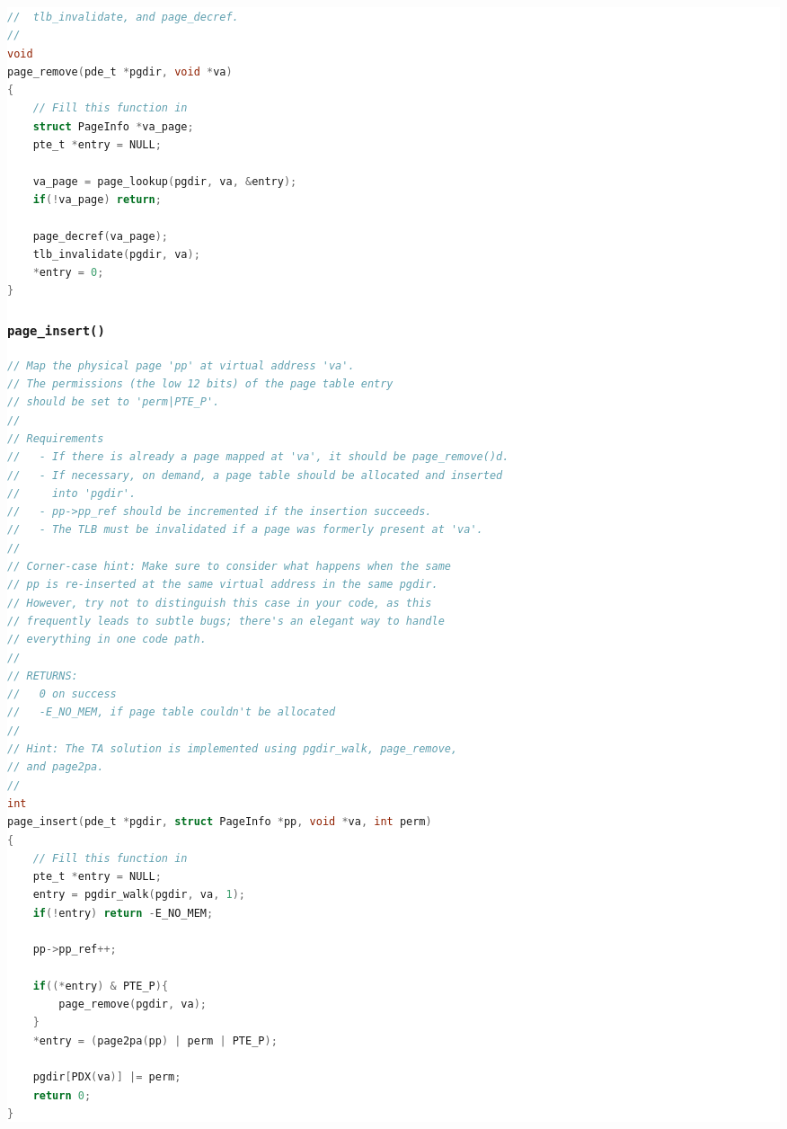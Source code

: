 ```c
// 	tlb_invalidate, and page_decref.
//
void
page_remove(pde_t *pgdir, void *va)
{
	// Fill this function in
	struct PageInfo *va_page;
	pte_t *entry = NULL;

	va_page = page_lookup(pgdir, va, &entry);
	if(!va_page) return;

	page_decref(va_page);
	tlb_invalidate(pgdir, va);
	*entry = 0;
}
```
### `page_insert()`
```c
// Map the physical page 'pp' at virtual address 'va'.
// The permissions (the low 12 bits) of the page table entry
// should be set to 'perm|PTE_P'.
//
// Requirements
//   - If there is already a page mapped at 'va', it should be page_remove()d.
//   - If necessary, on demand, a page table should be allocated and inserted
//     into 'pgdir'.
//   - pp->pp_ref should be incremented if the insertion succeeds.
//   - The TLB must be invalidated if a page was formerly present at 'va'.
//
// Corner-case hint: Make sure to consider what happens when the same
// pp is re-inserted at the same virtual address in the same pgdir.
// However, try not to distinguish this case in your code, as this
// frequently leads to subtle bugs; there's an elegant way to handle
// everything in one code path.
//
// RETURNS:
//   0 on success
//   -E_NO_MEM, if page table couldn't be allocated
//
// Hint: The TA solution is implemented using pgdir_walk, page_remove,
// and page2pa.
//
int
page_insert(pde_t *pgdir, struct PageInfo *pp, void *va, int perm)
{
	// Fill this function in
	pte_t *entry = NULL;
	entry = pgdir_walk(pgdir, va, 1);
	if(!entry) return -E_NO_MEM;

	pp->pp_ref++;

	if((*entry) & PTE_P){
		page_remove(pgdir, va);
	}
	*entry = (page2pa(pp) | perm | PTE_P);

	pgdir[PDX(va)] |= perm;
	return 0;
}
```